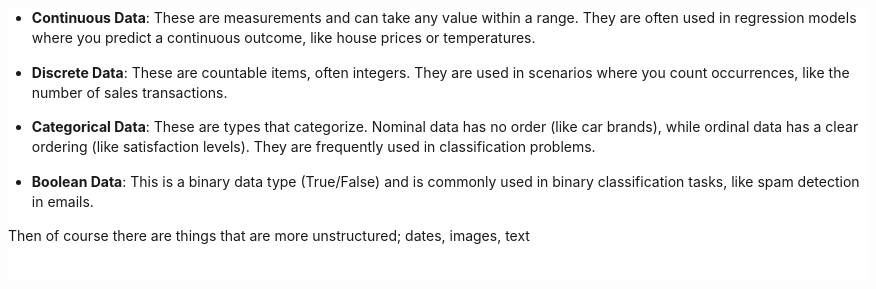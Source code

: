 - **Continuous Data**: These are measurements and can take any value within a range. They are often used in regression models where you predict a continuous outcome, like house prices or temperatures.
    
- **Discrete Data**: These are countable items, often integers. They are used in scenarios where you count occurrences, like the number of sales transactions.
    
- **Categorical Data**: These are types that categorize. Nominal data has no order (like car brands), while ordinal data has a clear ordering (like satisfaction levels). They are frequently used in classification problems.
    
- **Boolean Data**: This is a binary data type (True/False) and is commonly used in binary classification tasks, like spam detection in emails.

Then of course there are things that are more unstructured; dates, images, text

<br>

